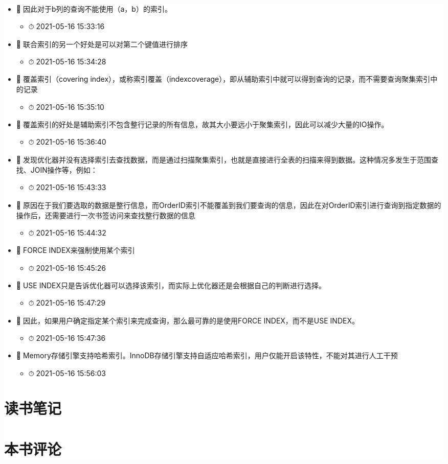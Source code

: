 - 📌 因此对于b列的查询不能使用（a，b）的索引。 
    - ⏱ 2021-05-16 15:33:16 

- 📌 联合索引的另一个好处是可以对第二个键值进行排序 
    - ⏱ 2021-05-16 15:34:28 

- 📌 覆盖索引（covering index），或称索引覆盖（indexcoverage），即从辅助索引中就可以得到查询的记录，而不需要查询聚集索引中的记录 
    - ⏱ 2021-05-16 15:35:10 

- 📌 覆盖索引的好处是辅助索引不包含整行记录的所有信息，故其大小要远小于聚集索引，因此可以减少大量的IO操作。 
    - ⏱ 2021-05-16 15:36:40 

- 📌 发现优化器并没有选择索引去查找数据，而是通过扫描聚集索引，也就是直接进行全表的扫描来得到数据。这种情况多发生于范围查找、JOIN操作等，例如： 
    - ⏱ 2021-05-16 15:43:33 

- 📌 原因在于我们要选取的数据是整行信息，而OrderID索引不能覆盖到我们要查询的信息，因此在对OrderID索引进行查询到指定数据的操作后，还需要进行一次书签访问来查找整行数据的信息 
    - ⏱ 2021-05-16 15:44:32 

- 📌 FORCE INDEX来强制使用某个索引 
    - ⏱ 2021-05-16 15:45:26 

- 📌 USE INDEX只是告诉优化器可以选择该索引，而实际上优化器还是会根据自己的判断进行选择。 
    - ⏱ 2021-05-16 15:47:29 

- 📌 因此，如果用户确定指定某个索引来完成查询，那么最可靠的是使用FORCE INDEX，而不是USE INDEX。 
    - ⏱ 2021-05-16 15:47:36 

- 📌 Memory存储引擎支持哈希索引。InnoDB存储引擎支持自适应哈希索引，用户仅能开启该特性，不能对其进行人工干预 
    - ⏱ 2021-05-16 15:56:03 
# 读书笔记

# 本书评论
